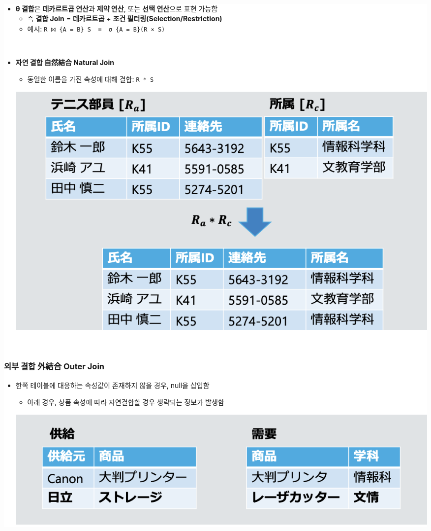 - **θ 결합**은 **데카르트곱 연산**과 **제약 연산**, 또는 **선택 연산**으로 표현 가능함
	- 즉 **결합 Join** = **데카르트곱** + **조건 필터링(Selection/Restriction)**
	- 예시: `R ⨝ {A = B} S  ≡  σ {A = B}(R × S)`

<br />

- **자연 결합 ⾃然結合 Natural Join**
	- 동일한 이름을 가진 속성에 대해 결합: `R * S`

	![](/attachments/database-6-11.png)

<br />

### 외부 결합 外結合 Outer Join
- 한쪽 테이블에 대응하는 속성값이 존재하지 않을 경우, null을 삽입함
	- 아래 경우, 상품 속성에 따라 자연결합할 경우 생략되는 정보가 발생함

	![](/attachments/database-6-12.png)
